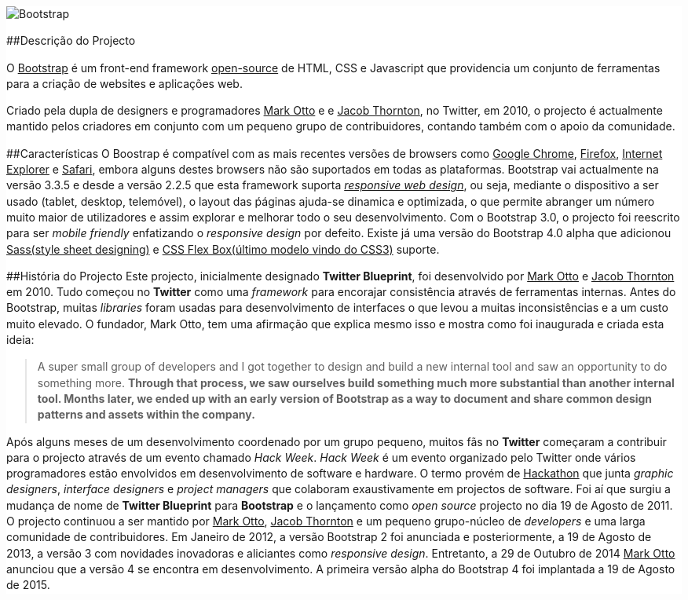 <img src="res/logo.png" width="500 px" alt="Bootstrap"/>

##Descrição do Projecto

O [Bootstrap](http://getbootstrap.com/) é um front-end framework [open-source](https://github.com/twbs/bootstrap) de HTML, CSS e Javascript que providencia um conjunto de ferramentas para a criação de websites e aplicações web. 


Criado pela dupla de designers e programadores [Mark Otto](https://github.com/mdo) e e [Jacob Thornton](https://github.com/fat), no Twitter, em 2010, o projecto é actualmente mantido pelos criadores em conjunto com um pequeno grupo de contribuidores, contando também com o apoio da comunidade.

##Características
O Boostrap é compatível com as mais recentes versões de browsers como [Google Chrome](https://en.wikipedia.org/wiki/Google_Chrome), [Firefox](https://en.wikipedia.org/wiki/Firefox), [Internet Explorer](https://en.wikipedia.org/wiki/Internet_Explorer) e [Safari](https://en.wikipedia.org/wiki/Safari_(web_browser)), embora alguns destes browsers não são suportados em todas as plataformas.
Bootstrap vai actualmente na versão 3.3.5 e desde a versão 2.2.5 que esta framework suporta [*responsive web design*](https://en.wikipedia.org/wiki/Responsive_web_design), ou seja, mediante o dispositivo a ser usado (tablet, desktop, telemóvel), o layout das ṕáginas ajuda-se dinamica e optimizada, o que permite abranger um número muito maior de utilizadores e assim explorar e melhorar todo o seu desenvolvimento. 
Com o Bootstrap 3.0, o projecto foi reescrito para ser *mobile friendly* enfatizando o *responsive design* por defeito.
Existe já uma versão do Bootstrap 4.0 alpha que adicionou [Sass(style sheet designing)](https://en.wikipedia.org/wiki/Sass_%28stylesheet_language%29) e [CSS Flex Box(último modelo vindo do CSS3)](https://en.wikipedia.org/wiki/CSS_Flex_Box_Layout) suporte.  

##História do Projecto
Este projecto, inicialmente designado **Twitter Blueprint**, foi desenvolvido por [Mark Otto](https://github.com/mdo) e [Jacob Thornton](https://github.com/fat) em 2010. Tudo começou no **Twitter** como uma *framework* para encorajar consistência através de ferramentas internas. Antes do Bootstrap, muitas *libraries* foram usadas para desenvolvimento de interfaces o que levou a muitas inconsistências e a um custo muito elevado. O fundador, Mark Otto, tem uma afirmação que explica mesmo isso e mostra como foi inaugurada e criada esta ideia:

>A super small group of developers and I got together to design and build a new internal tool and saw an opportunity to do something more. **Through that process, we saw ourselves build something much more substantial than another internal tool. Months later, we ended up with an early version of Bootstrap as a way to document and share common design patterns and assets within the company.**

Após alguns meses de um desenvolvimento coordenado por um grupo pequeno, muitos fãs no **Twitter** começaram a contribuir para o projecto através de um evento chamado *Hack Week*. *Hack Week* é um evento organizado pelo Twitter onde vários programadores estão envolvidos em desenvolvimento de software e hardware. O termo provém de [Hackathon](https://en.wikipedia.org/wiki/Hackathon) que junta *graphic designers*, *interface designers* e *project managers* que colaboram exaustivamente em projectos de software. Foi aí que surgiu a mudança de nome de **Twitter Blueprint** para **Bootstrap** e o lançamento como *open source* projecto no dia 19 de Agosto de 2011. O projecto continuou a ser mantido por [Mark Otto](https://github.com/mdo), [Jacob Thornton](https://github.com/fat) e um pequeno grupo-núcleo de *developers* e uma larga comunidade de contribuidores. 
Em Janeiro de 2012, a versão Bootstrap 2 foi anunciada e posteriormente, a 19 de Agosto de 2013, a versão 3 com novidades inovadoras e aliciantes como *responsive design*.
Entretanto, a 29 de Outubro de 2014 [Mark Otto](https://github.com/mdo) anunciou que a versão 4 se encontra em desenvolvimento. A primeira versão alpha do Bootstrap 4 foi implantada a 19 de Agosto de 2015. 
